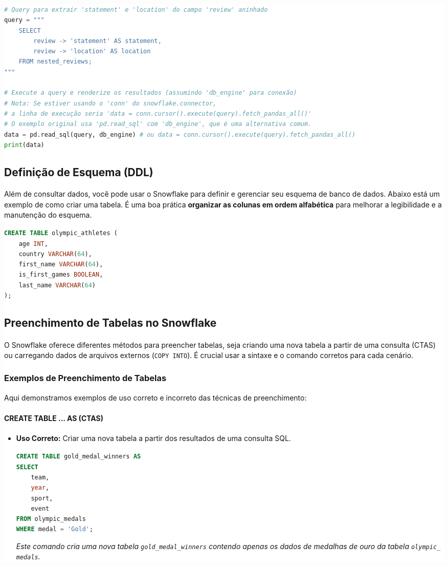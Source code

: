 ```python
# Query para extrair 'statement' e 'location' do campo 'review' aninhado
query = """
    SELECT
        review -> 'statement' AS statement,
        review -> 'location' AS location
    FROM nested_reviews;
"""

# Execute a query e renderize os resultados (assumindo 'db_engine' para conexão)
# Nota: Se estiver usando o 'conn' do snowflake.connector,
# a linha de execução seria 'data = conn.cursor().execute(query).fetch_pandas_all()'
# O exemplo original usa 'pd.read_sql' com 'db_engine', que é uma alternativa comum.
data = pd.read_sql(query, db_engine) # ou data = conn.cursor().execute(query).fetch_pandas_all()
print(data)

```

## Definição de Esquema (DDL)

Além de consultar dados, você pode usar o Snowflake para definir e gerenciar seu esquema de banco de dados. Abaixo está um exemplo de como criar uma tabela. É uma boa prática **organizar as colunas em ordem alfabética** para melhorar a legibilidade e a manutenção do esquema.

```sql
CREATE TABLE olympic_athletes (
    age INT,
    country VARCHAR(64),
    first_name VARCHAR(64),
    is_first_games BOOLEAN,
    last_name VARCHAR(64)
);
```
## Preenchimento de Tabelas no Snowflake

O Snowflake oferece diferentes métodos para preencher tabelas, seja criando uma nova tabela a partir de uma consulta (CTAS) ou carregando dados de arquivos externos (`COPY INTO`). É crucial usar a sintaxe e o comando corretos para cada cenário.

### Exemplos de Preenchimento de Tabelas

Aqui demonstramos exemplos de uso correto e incorreto das técnicas de preenchimento:

#### **CREATE TABLE ... AS (CTAS)**

* **Uso Correto:** Criar uma nova tabela a partir dos resultados de uma consulta SQL.

    ```sql
    CREATE TABLE gold_medal_winners AS
    SELECT
        team,
        year,
        sport,
        event
    FROM olympic_medals
    WHERE medal = 'Gold';
    ```
    *Este comando cria uma nova tabela `gold_medal_winners` contendo apenas os dados de medalhas de ouro da tabela `olympic_medals`.*
